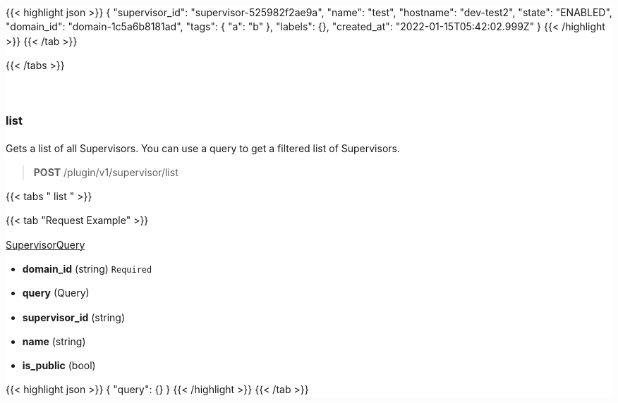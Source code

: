 

{{< highlight json >}}
{
   "supervisor_id": "supervisor-525982f2ae9a",
   "name": "test",
   "hostname": "dev-test2",
   "state": "ENABLED",
   "domain_id": "domain-1c5a6b8181ad",
   "tags": {
       "a": "b"
   },
   "labels": {},
   "created_at": "2022-01-15T05:42:02.999Z"
}
{{< /highlight >}}
{{< /tab >}}


{{< /tabs >}}


    
<br>

### list

Gets a list of all Supervisors. You can use a query to get a filtered list of Supervisors.



> **POST** /plugin/v1/supervisor/list
>





 {{< tabs " list " >}}

 {{< tab "Request Example" >}}



[SupervisorQuery](./Supervisor#supervisorquery)

* **domain_id** (string)   `Required` 


* **query** (Query)  


* **supervisor_id** (string)  


* **name** (string)  


* **is_public** (bool)  





{{< highlight json >}}
{
   "query": {}
}
{{< /highlight >}}
{{< /tab >}}
